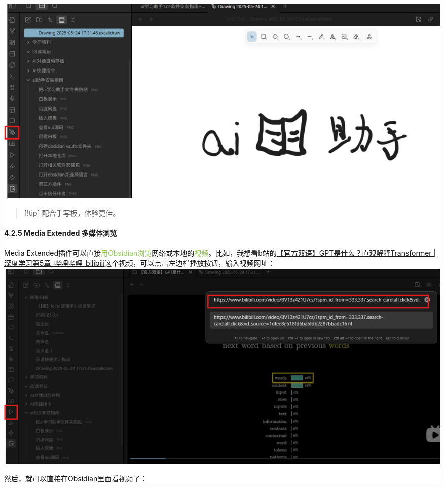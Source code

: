 ![Excalidraw.png](./images/Excalidraw.png)

>[!tip] 配合手写板，体验更佳。

#### 4.2.5 Media Extended 多媒体浏览
Media Extended插件可以直接<font color="#92d050">用Obsidian</font><font color="#92d050">浏览</font>网络或本地的<font color="#92d050">视频</font>。比如，我想看b站的[【官方双语】GPT是什么？直观解释Transformer | 深度学习第5章_哔哩哔哩_bilibili](https://www.bilibili.com/video/BV13z421U7cs/?spm_id_from=333.337.search-card.all.click&vd_source=1dfee8e518fd6ba5fdb2287bbadc1674)这个视频，可以点击左边栏播放按钮，输入视频网址：
![Media_Extended.png](./images/Media_Extended.png)

然后，就可以直接在Obsidian里面看视频了：